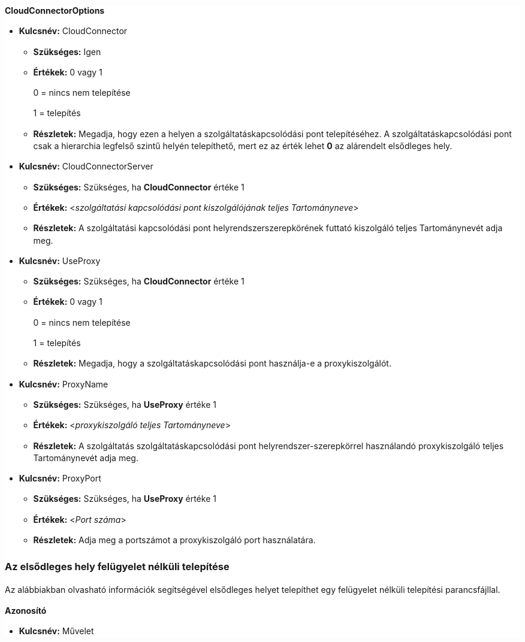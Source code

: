 **CloudConnectorOptions**  

-   **Kulcsnév:** CloudConnector  

    -   **Szükséges:** Igen  

    -   **Értékek:** 0 vagy 1  

         0 = nincs nem telepítése  

         1 = telepítés  

    -   **Részletek:** Megadja, hogy ezen a helyen a szolgáltatáskapcsolódási pont telepítéséhez. A szolgáltatáskapcsolódási pont csak a hierarchia legfelső szintű helyén telepíthető, mert ez az érték lehet **0** az alárendelt elsődleges hely.  

-   **Kulcsnév:** CloudConnectorServer  

    -   **Szükséges:** Szükséges, ha **CloudConnector** értéke 1  

    -   **Értékek:** <*szolgáltatási kapcsolódási pont kiszolgálójának teljes Tartományneve*>  

    -   **Részletek:** A szolgáltatási kapcsolódási pont helyrendszerszerepkörének futtató kiszolgáló teljes Tartománynevét adja meg.  

-   **Kulcsnév:** UseProxy  

    -   **Szükséges:** Szükséges, ha **CloudConnector** értéke 1  

    -   **Értékek:** 0 vagy 1  

         0 = nincs nem telepítése  

         1 = telepítés  

    -   **Részletek:** Megadja, hogy a szolgáltatáskapcsolódási pont használja-e a proxykiszolgálót.  

-   **Kulcsnév:** ProxyName  

    -   **Szükséges:** Szükséges, ha **UseProxy** értéke 1  

    -   **Értékek:** <*proxykiszolgáló teljes Tartományneve*>  

    -   **Részletek:** A szolgáltatás szolgáltatáskapcsolódási pont helyrendszer-szerepkörrel használandó proxykiszolgáló teljes Tartománynevét adja meg.  

-   **Kulcsnév:** ProxyPort  

    -   **Szükséges:** Szükséges, ha **UseProxy** értéke 1  

    -   **Értékek:** <*Port száma*>  

    -   **Részletek:** Adja meg a portszámot a proxykiszolgáló port használatára.  

### <a name="unattended-install-for-a-primary-site"></a>Az elsődleges hely felügyelet nélküli telepítése  
Az alábbiakban olvasható információk segítségével elsődleges helyet telepíthet egy felügyelet nélküli telepítési parancsfájllal.  

**Azonosító**  

-   **Kulcsnév:** Művelet  
